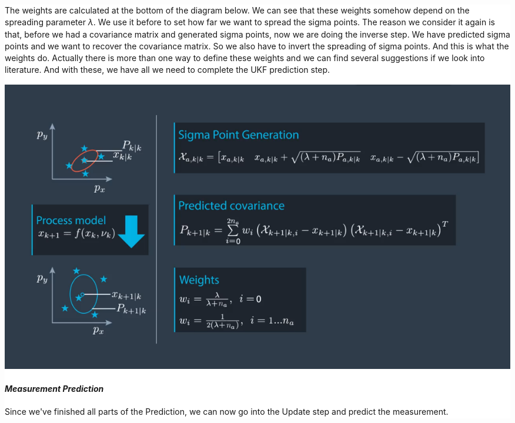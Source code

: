 The weights are calculated at the bottom of the diagram below. We can see that these weights somehow depend on the spreading parameter $\lambda$. We use it before to set how far we want to spread the sigma points. The reason we consider it again is that, before we had a covariance matrix and generated sigma points, now we are doing the inverse step. We have predicted sigma points and we want to recover the covariance matrix. So we also have to invert the spreading of sigma points. And this is what the weights do. Actually there is more than one way to define these weights and we can find several suggestions if we look into literature. And with these, we have all we need to complete the UKF prediction step.

![Prediction3](imgs/UnscentedKalmanFilters/Prediction3.png)

#### *Measurement Prediction*

Since we've finished all parts of the Prediction, we can now go into the Update step and predict the measurement.
